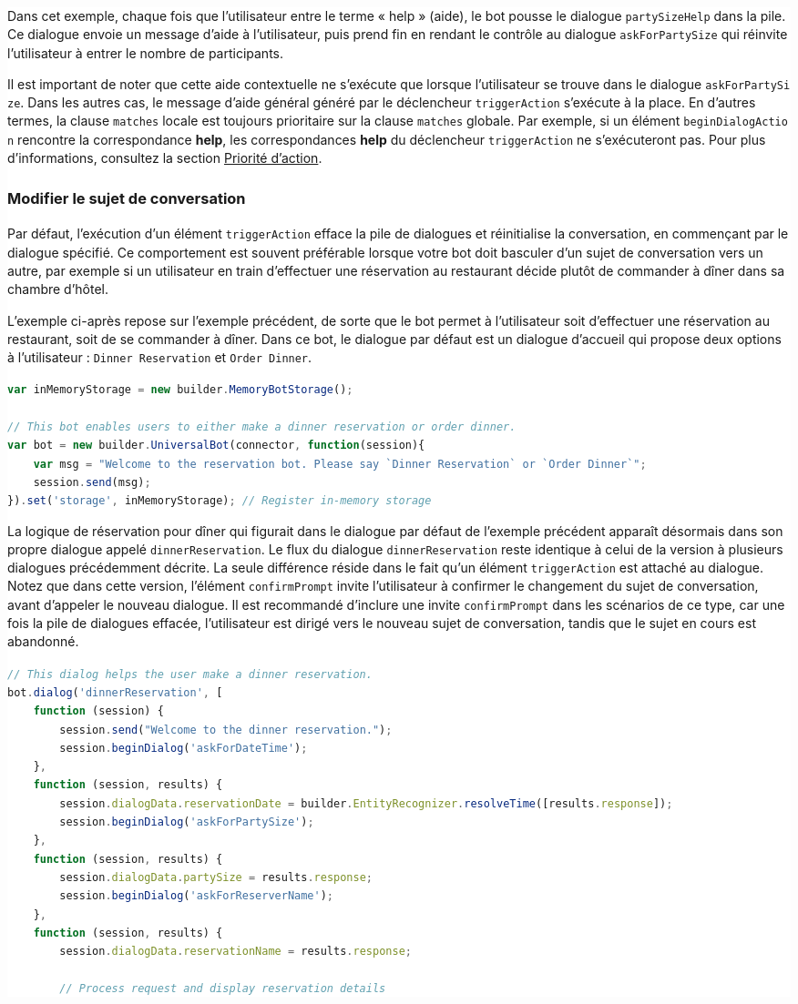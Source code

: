 Dans cet exemple, chaque fois que l’utilisateur entre le terme « help » (aide), le bot pousse le dialogue `partySizeHelp` dans la pile. Ce dialogue envoie un message d’aide à l’utilisateur, puis prend fin en rendant le contrôle au dialogue `askForPartySize` qui réinvite l’utilisateur à entrer le nombre de participants.

Il est important de noter que cette aide contextuelle ne s’exécute que lorsque l’utilisateur se trouve dans le dialogue `askForPartySize`. Dans les autres cas, le message d’aide général généré par le déclencheur `triggerAction` s’exécute à la place. En d’autres termes, la clause `matches` locale est toujours prioritaire sur la clause `matches` globale. Par exemple, si un élément `beginDialogAction` rencontre la correspondance **help**, les correspondances **help** du déclencheur `triggerAction` ne s’exécuteront pas. Pour plus d’informations, consultez la section [Priorité d’action](bot-builder-nodejs-dialog-actions.md#action-precedence).

### <a name="change-the-topic-of-conversation"></a>Modifier le sujet de conversation

Par défaut, l’exécution d’un élément `triggerAction` efface la pile de dialogues et réinitialise la conversation, en commençant par le dialogue spécifié. Ce comportement est souvent préférable lorsque votre bot doit basculer d’un sujet de conversation vers un autre, par exemple si un utilisateur en train d’effectuer une réservation au restaurant décide plutôt de commander à dîner dans sa chambre d’hôtel. 

L’exemple ci-après repose sur l’exemple précédent, de sorte que le bot permet à l’utilisateur soit d’effectuer une réservation au restaurant, soit de se commander à dîner. Dans ce bot, le dialogue par défaut est un dialogue d’accueil qui propose deux options à l’utilisateur : `Dinner Reservation` et `Order Dinner`.

```javascript
var inMemoryStorage = new builder.MemoryBotStorage();

// This bot enables users to either make a dinner reservation or order dinner.
var bot = new builder.UniversalBot(connector, function(session){
    var msg = "Welcome to the reservation bot. Please say `Dinner Reservation` or `Order Dinner`";
    session.send(msg);
}).set('storage', inMemoryStorage); // Register in-memory storage 
```

La logique de réservation pour dîner qui figurait dans le dialogue par défaut de l’exemple précédent apparaît désormais dans son propre dialogue appelé `dinnerReservation`. Le flux du dialogue `dinnerReservation` reste identique à celui de la version à plusieurs dialogues précédemment décrite. La seule différence réside dans le fait qu’un élément `triggerAction` est attaché au dialogue. Notez que dans cette version, l’élément `confirmPrompt` invite l’utilisateur à confirmer le changement du sujet de conversation, avant d’appeler le nouveau dialogue. Il est recommandé d’inclure une invite `confirmPrompt` dans les scénarios de ce type, car une fois la pile de dialogues effacée, l’utilisateur est dirigé vers le nouveau sujet de conversation, tandis que le sujet en cours est abandonné.

```javascript
// This dialog helps the user make a dinner reservation.
bot.dialog('dinnerReservation', [
    function (session) {
        session.send("Welcome to the dinner reservation.");
        session.beginDialog('askForDateTime');
    },
    function (session, results) {
        session.dialogData.reservationDate = builder.EntityRecognizer.resolveTime([results.response]);
        session.beginDialog('askForPartySize');
    },
    function (session, results) {
        session.dialogData.partySize = results.response;
        session.beginDialog('askForReserverName');
    },
    function (session, results) {
        session.dialogData.reservationName = results.response;

        // Process request and display reservation details
```